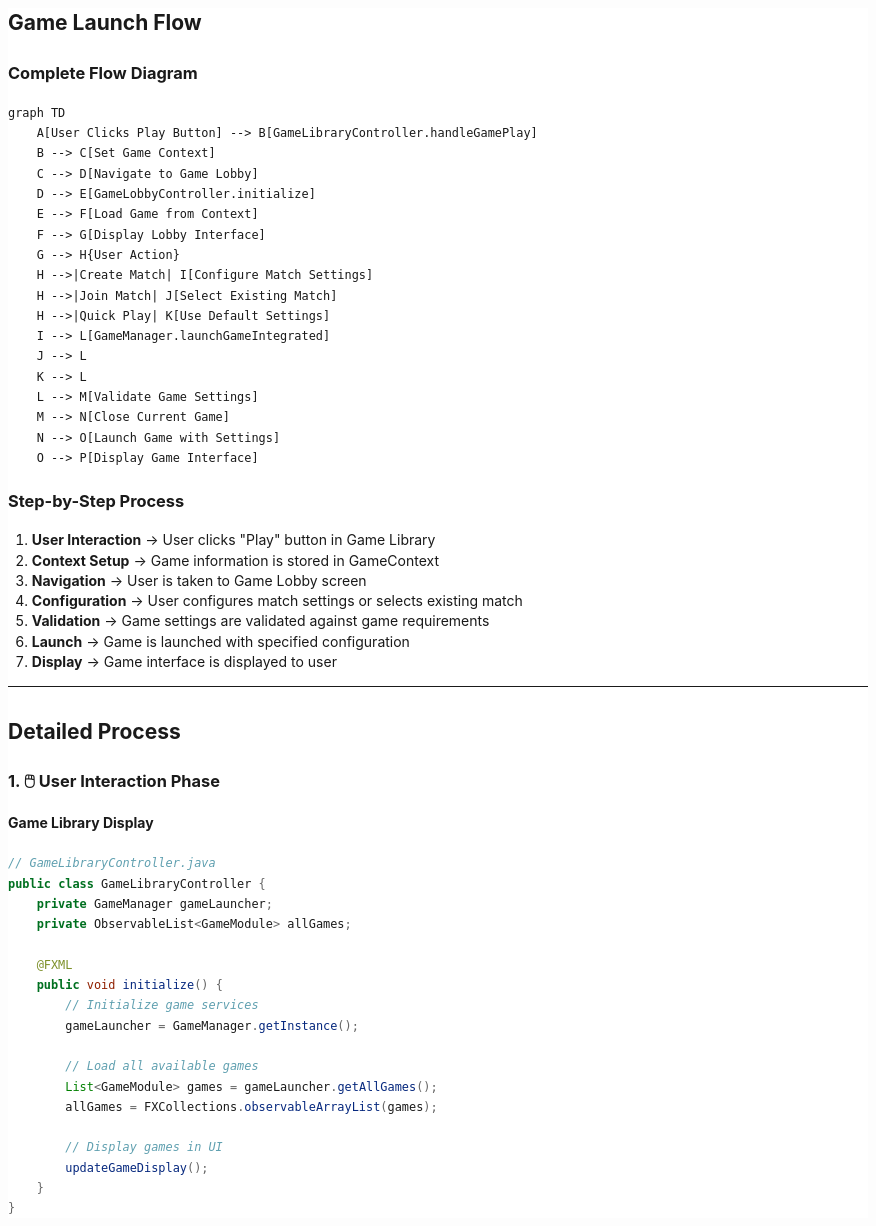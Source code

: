 
## Game Launch Flow

### Complete Flow Diagram

```mermaid
graph TD
    A[User Clicks Play Button] --> B[GameLibraryController.handleGamePlay]
    B --> C[Set Game Context]
    C --> D[Navigate to Game Lobby]
    D --> E[GameLobbyController.initialize]
    E --> F[Load Game from Context]
    F --> G[Display Lobby Interface]
    G --> H{User Action}
    H -->|Create Match| I[Configure Match Settings]
    H -->|Join Match| J[Select Existing Match]
    H -->|Quick Play| K[Use Default Settings]
    I --> L[GameManager.launchGameIntegrated]
    J --> L
    K --> L
    L --> M[Validate Game Settings]
    M --> N[Close Current Game]
    N --> O[Launch Game with Settings]
    O --> P[Display Game Interface]
```

### Step-by-Step Process

1. **User Interaction** → User clicks "Play" button in Game Library
2. **Context Setup** → Game information is stored in GameContext
3. **Navigation** → User is taken to Game Lobby screen
4. **Configuration** → User configures match settings or selects existing match
5. **Validation** → Game settings are validated against game requirements
6. **Launch** → Game is launched with specified configuration
7. **Display** → Game interface is displayed to user

---

## Detailed Process

### 1. 🖱️ User Interaction Phase

#### Game Library Display
```java
// GameLibraryController.java
public class GameLibraryController {
    private GameManager gameLauncher;
    private ObservableList<GameModule> allGames;
    
    @FXML
    public void initialize() {
        // Initialize game services
        gameLauncher = GameManager.getInstance();
        
        // Load all available games
        List<GameModule> games = gameLauncher.getAllGames();
        allGames = FXCollections.observableArrayList(games);
        
        // Display games in UI
        updateGameDisplay();
    }
}
```
